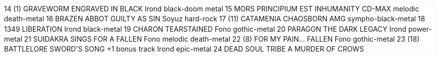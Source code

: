 <TR>
<TD align=left width="8%" height=17>14 (1)</TD>
<TD align=left width="26%" height=17>GRAVEWORM</TD>
<TD align=left width="37%" height=17>ENGRAVED IN BLACK</TD>
<TD align=left width="10%" height=17>Irond</TD>
<TD align=left width="19%" height=17>black-doom metal</TD></TR>
<TR>
<TD width="8%" height=17>15</TD>
<TD align=left width="26%" height=17>MORS PRINCIPIUM EST</TD>
<TD align=left width="37%" height=17>INHUMANITY</TD>
<TD align=left width="10%" height=17>CD-MAX</TD>
<TD align=left width="19%" height=17>melodic death-metal</TD></TR>
<TR>
<TD width="8%" height=17>16</TD>
<TD align=left width="26%" height=17>BRAZEN ABBOT</TD>
<TD align=left width="37%" height=17>GUILTY AS SIN</TD>
<TD align=left width="10%" height=17>Soyuz</TD>
<TD align=left width="19%" height=17>hard-rock</TD></TR>
<TR>
<TD align=left width="8%" height=17>17 (11)</TD>
<TD align=left width="26%" height=17>CATAMENIA</TD>
<TD align=left width="37%" height=17>CHAOSBORN</TD>
<TD align=left width="10%" height=17>AMG</TD>
<TD align=left width="19%" height=17>sympho-black-metal</TD></TR>
<TR>
<TD width="8%" height=17>18</TD>
<TD align=left width="26%" height=17>1349</TD>
<TD align=left width="37%" height=17>LIBERATION</TD>
<TD align=left width="10%" height=17>Irond</TD>
<TD align=left width="19%" height=17>black-metal</TD></TR>
<TR>
<TD width="8%" height=17>19</TD>
<TD align=left width="26%" height=17>CHARON</TD>
<TD align=left width="37%" height=17>TEARSTAINED</TD>
<TD align=left width="10%" height=17>Fono</TD>
<TD align=left width="19%" height=17>gothic-metal</TD></TR>
<TR>
<TD width="8%" height=17>20</TD>
<TD align=left width="26%" height=17>PARAGON</TD>
<TD align=left width="37%" height=17>THE DARK LEGACY</TD>
<TD align=left width="10%" height=17>Irond</TD>
<TD align=left width="19%" height=17>power-metal</TD></TR>
<TR>
<TD width="8%" height=17>21</TD>
<TD align=left width="26%" height=17>SUIDAKRA</TD>
<TD align=left width="37%" height=17>SINGS FOR A FALLEN</TD>
<TD align=left width="10%" height=17>Fono</TD>
<TD align=left width="19%" height=17>melodic death-metal</TD></TR>
<TR>
<TD align=left width="8%" height=17>22 (8)</TD>
<TD align=left width="26%" height=17>FOR MY PAIN…</TD>
<TD align=left width="37%" height=17>FALLEN</TD>
<TD align=left width="10%" height=17>Fono</TD>
<TD align=left width="19%" height=17>gothic-metal</TD></TR>
<TR>
<TD align=left width="8%" height=17>23 (18)</TD>
<TD align=left width="26%" height=17>BATTLELORE</TD>
<TD align=left width="37%" height=17>SWORD'S SONG +1 bonus track</TD>
<TD align=left width="10%" height=17>Irond</TD>
<TD align=left width="19%" height=17>epic-metal</TD></TR>
<TR>
<TD width="8%" height=17>24</TD>
<TD align=left width="26%" height=17>DEAD SOUL TRIBE</TD>
<TD align=left width="37%" height=17>A MURDER OF CROWS</TD>